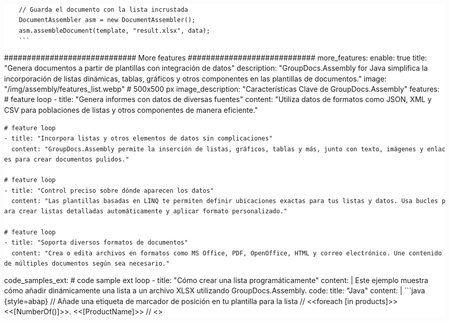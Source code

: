         // Guarda el documento con la lista incrustada
        DocumentAssembler asm = new DocumentAssembler();
        asm.assembleDocument(template, "result.xlsx", data);
        ```           

############################# More features ############################
more_features:
  enable: true
  title: "Genera documentos a partir de plantillas con integración de datos"
  description: "GroupDocs.Assembly for Java simplifica la incorporación de listas dinámicas, tablas, gráficos y otros componentes en las plantillas de documentos."
  image: "/img/assembly/features_list.webp" # 500x500 px
  image_description: "Características Clave de GroupDocs.Assembly"
  features:
    # feature loop
    - title: "Genera informes con datos de diversas fuentes"
      content: "Utiliza datos de formatos como JSON, XML y CSV para poblaciones de listas y otros componentes de manera eficiente."

    # feature loop
    - title: "Incorpora listas y otros elementos de datos sin complicaciones"
      content: "GroupDocs.Assembly permite la inserción de listas, gráficos, tablas y más, junto con texto, imágenes y enlaces para crear documentos pulidos."

    # feature loop
    - title: "Control preciso sobre dónde aparecen los datos"
      content: "Las plantillas basadas en LINQ te permiten definir ubicaciones exactas para tus listas y datos. Usa bucles para crear listas detalladas automáticamente y aplicar formato personalizado."

    # feature loop
    - title: "Soporta diversos formatos de documentos"
      content: "Crea o edita archivos en formatos como MS Office, PDF, OpenOffice, HTML y correo electrónico. Une contenido de múltiples documentos según sea necesario."
      
  code_samples_ext:
    # code sample ext loop
    - title: "Cómo crear una lista programáticamente"
      content: |
        Este ejemplo muestra cómo añadir dinámicamente una lista a un archivo XLSX utilizando GroupDocs.Assembly.
      code:
        title: "Java"
        content: |
          ```java {style=abap}
          // Añade una etiqueta de marcador de posición en tu plantilla para la lista
          // <<foreach [in products]>><<[NumberOf()]>>. <<[ProductName]>>
          // <</foreach>>
